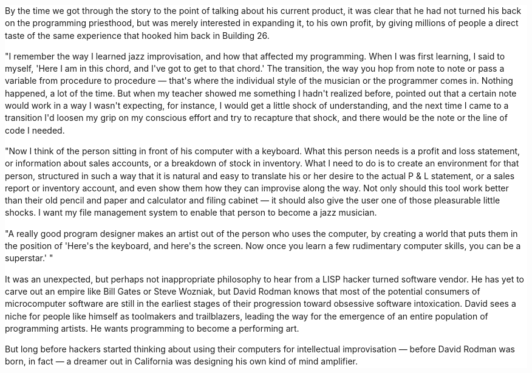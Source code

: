 By the time we got through the story to the point of talking about his current product, it was clear that he had not turned his back on the programming priesthood, but was merely interested in expanding it, to his own profit, by giving millions of people a direct taste of the same experience that hooked him back in Building 26.

"I remember the way I learned jazz improvisation, and how that affected my programming. When I was first learning, I said to myself, 'Here I am in this chord, and I've got to get to that chord.' The transition, the way you hop from note to note or pass a variable from procedure to procedure — that's where the individual style of the musician or the programmer comes in. Nothing happened, a lot of the time. But when my teacher showed me something I hadn't realized before, pointed out that a certain note would work in a way I wasn't expecting, for instance, I would get a little shock of understanding, and the next time I came to a transition I'd loosen my grip on my conscious effort and try to recapture that shock, and there would be the note or the line of code I needed.

"Now I think of the person sitting in front of his computer with a keyboard. What this person needs is a profit and loss statement, or information about sales accounts, or a breakdown of stock in inventory. What I need to do is to create an environment for that person, structured in such a way that it is natural and easy to translate his or her desire to the actual P & L statement, or a sales report or inventory account, and even show them how they can improvise along the way. Not only should this tool work better than their old pencil and paper and calculator and filing cabinet — it should also give the user one of those pleasurable little shocks. I want my file management system to enable that person to become a jazz musician.

"A really good program designer makes an artist out of the person who uses the computer, by creating a world that puts them in the position of 'Here's the keyboard, and here's the screen. Now once you learn a few rudimentary computer skills, you can be a superstar.' "

It was an unexpected, but perhaps not inappropriate philosophy to hear from a LISP hacker turned software vendor. He has yet to carve out an empire like Bill Gates or Steve Wozniak, but David Rodman knows that most of the potential consumers of microcomputer software are still in the earliest stages of their progression toward obsessive software intoxication. David sees a niche for people like himself as toolmakers and trailblazers, leading the way for the emergence of an entire population of programming artists. He wants programming to become a performing art.

But long before hackers started thinking about using their computers for intellectual improvisation — before David Rodman was born, in fact — a dreamer out in California was designing his own kind of mind amplifier.